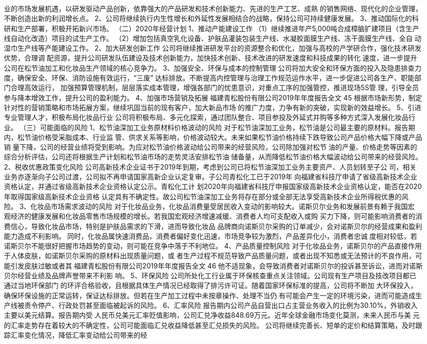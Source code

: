 业的市场发展机遇，以研发驱动产品创新，依靠强大的产品研发和技术创新能力、先进的生产工艺、成熟
的销售网络、现代化的企业管理，不断创造出新的利润增长点。
2、公司将继续执行内生性增长和外延性发展相结合的战略，保持公司可持续健康发展。
3、推动国际化的科研和生产部署，积极开拓新兴市场。
（二）2020年经营计划
1、推动产能建设工作
（1）继续推进年产5,000吨合成樟脑扩建项目（含生产线自动化改造）项目的试生产工作。
（2）增加包括真空乳化设备、护肤品灌装包装生产线、水凝胶面膜生产线、冻干面膜生产线、全自
动湿巾生产线等产能建设工作。
2、加大研发创新工作
公司将继续推进研发平台的资源整合和优化，加强与高校的产学研合作，强化技术研发优势，合理调
配资源，提升公司研发队伍建设及技术创新能力，加快技术创新、技术改进的研发速度和科技成果的转化
速度，进一步提升公司在松节油加工和化妆品生产领域的核心竞争力。
3、加强安全、环保与成本的控制管理
公司将加大安全和环保方面的投入及隐患排查力度，确保安全、环保、消防设施有效运行，“三废”
达标排放。不断提高内控管理与治理工作规范运作水平，进一步促进公司各生产、职能部门合理高效运行，
加强预算管理机制，层层落实成本管理，增强各部门的忧患意识，对重点工序的加强管控，推进现场5S管
理，引导全员参与降本增效工作，提升公司的盈利能力。
4、加强市场营销及拓展
福建青松股份有限公司2019年年度报告全文
45
根据市场新形势，制定针对性的营销策略和市场拓展方案，继续巩固当前的现有客户，加大新品市场
的推广力度，力争有新的突破，实现新的效益增长。
5、引进专业管理人才，积极布局化妆品行业
公司将积极布局、多元化探索，通过团队整合、项目参投及外延式并购等多种方式深入发展化妆品行
业。
（三）可能面临的风险
1、松节油深加工业务原材料价格波动的风险
对于松节油深加工业务，松节油是公司最主要的原材料。报告期内，松节油价格受采脂成本、行业监
管、供求关系等影响，价格波动较大。未来如果松节油价格持续下跌导致公司产品价格大幅下降或产品销
量下降，公司的经营业绩将受到影响。为应对松节油价格波动给公司带来的经营风险，公司除加强对松节
油的产量、价格走势等因素的综合分析评估，公司还将根据生产计划和松节油市场的走势灵活安排松节油
储备量，从而降低松节油价格大幅波动给公司带来的经营风险。
2、税收优惠政策变化风险
公司高新技术企业证书于2019年到期，考虑到公司已将松节油深加工业务主要资产、人员划转至子公
司，相关业务亦逐渐向子公司过渡，公司拟不再申请国家高新企业认定复审。子公司青松化工已于2019年
向福建省科技厅申请了省级高新技术企业资格认定，并通过省级高新技术企业资格认定公示。青松化工计
划2020年向福建省科技厅申报国家级高新技术企业资格认定，能否在2020年取得国家级高新技术企业资格
认定具有不确定性。故公司松节油深加工业务将存在部分或全部无法享受高新技术企业所得税优惠的风
险。
3、化妆品市场需求波动的风险
对于化妆品业务，化妆品消费量受居民收入变动的影响较大。诺斯贝尔业务和发展前景有赖于我国宏
观经济的健康发展和化妆品零售市场规模的增长。若我国宏观经济增速减缓、消费者人均可支配收入或购
买力下降，则可能影响消费者的消费信心，导致化妆品市场，特别是护肤品需求的下滑，进而导致化妆品
品牌商向诺斯贝尔采购的订单减少，会对诺斯贝尔的经营成果和盈利能力造成不利影响。
同时，化妆品属快速消费品，消费者偏好变化迅速，市场竞争较为激烈，产品差异化小，消费者忠诚
度相对较低，若诺斯贝尔不能很好把握市场趋势的变动，则可能在竞争中落于不利地位。
4、产品质量控制风险
对于化妆品业务，诺斯贝尔的产品直接作用于人体皮肤，如诺斯贝尔采购的原材料出现质量问题，或
者生产过程不规范导致产品质量问题，或者出现不知悉或无法预计的不良作用，可能引发皮肤过敏或者其
福建青松股份有限公司2019年年度报告全文
46
他不适现象，会导致消费者对诺斯贝尔的投诉甚至诉讼，进而对诺斯贝尔经营业绩及品牌声誉带来不利影
响。
5、环保风险
公司所处化工行业属于环保核查重点关注领域。公司现有生产项目及技改项目都已通过当地环保部门
的环评合格验收，且根据具体生产情况已经取得了排污许可证。随着国家环保标准的提高，公司将不断加
大环保投入，确保环保设施的正常运转，保证达标排放。但若在生产加工过程中未按章操作、处理不当仍
有可能会产生一定的环境污染，进而可能造成生产线被责令停产、行政处罚甚至面临被起诉的风险。
6、汇率风险
报告期内公司产品自营出口占主营业务收入的比例为30.10%，外销收入主要以美元结算。报告期内受
人民币兑美元汇率贬值影响，公司汇兑净收益848.69万元。近年全球金融市场变化莫测，未来人民币与美
元的汇率走势存在着较大的不确定性，公司可能面临汇兑收益降低甚至汇兑损失的风险。
公司将继续完善长、短单的定价和结算策略，及时跟踪汇率变化情况，降低汇率变动给公司带来的经